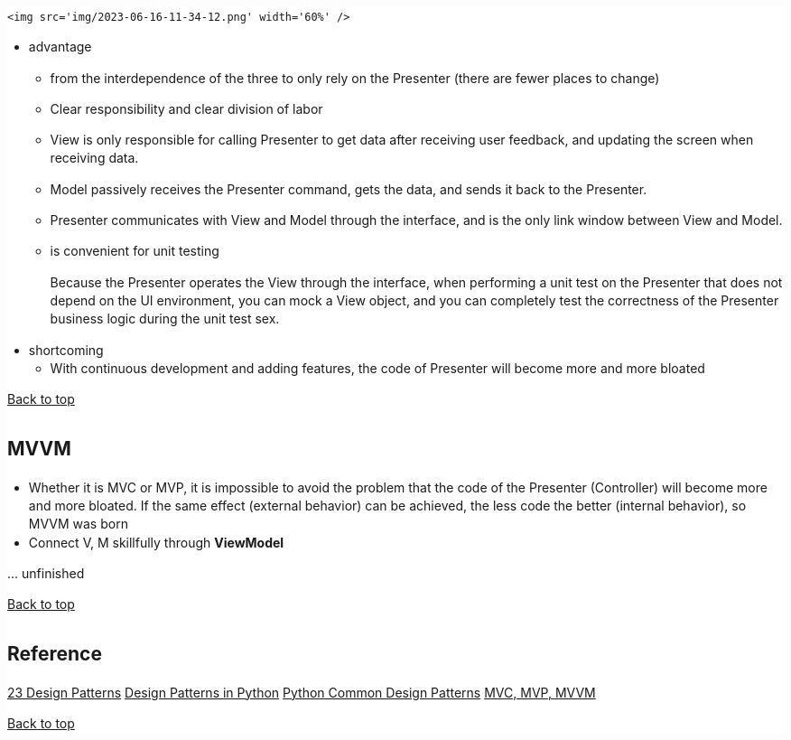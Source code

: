     <img src='img/2023-06-16-11-34-12.png' width='60%' />

* advantage
    * from the interdependence of the three to only rely on the Presenter (there are fewer places to change)
    * Clear responsibility and clear division of labor
    * View is only responsible for calling Presenter to get data after receiving user feedback, and updating the screen when receiving data.
    * Model passively receives the Presenter command, gets the data, and sends it back to the Presenter.
    * Presenter communicates with View and Model through the interface, and is the only link window between View and Model.
    * is convenient for unit testing
        
        Because the Presenter operates the View through the interface, when performing a unit test on the Presenter that does not depend on the UI environment, you can mock a View object, and you can completely test the correctness of the Presenter business logic during the unit test sex.
* shortcoming
    * With continuous development and adding features, the code of Presenter will become more and more bloated

<a href="#top">Back to top</a>

## MVVM

* Whether it is MVC or MVP, it is impossible to avoid the problem that the code of the Presenter (Controller) will become more and more bloated. If the same effect (external behavior) can be achieved, the less code the better (internal behavior), so MVVM was born
* Connect V, M skillfully through **ViewModel**

... unfinished

<a href="#top">Back to top</a>


## Reference
[23 Design Patterns](https://jasonblog.github.io/note/design_pattern/index.html)
[Design Patterns in Python](https://python-web-guide.readthedocs.io/zh/latest/design/design.html)
[Python Common Design Patterns](https://refactoringguru.cn/design-patterns/python)
[MVC, MVP, MVVM](https://ihelp.ihome.com.tw/articles/10218263)

<a href="#top">Back to top</a>
